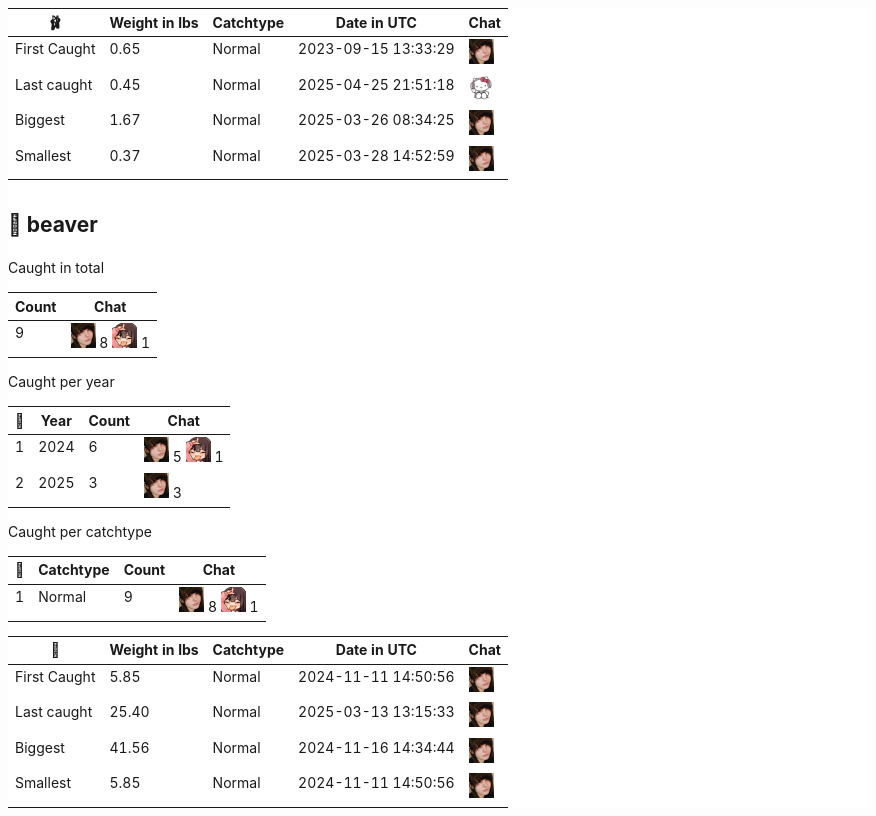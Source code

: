 | 🩰 | Weight in lbs | Catchtype | Date in UTC | Chat |
|-------|-------|-------|-------|-------|
| First Caught | 0.65 | Normal | 2023-09-15 13:33:29 | ![breadworms](https://raw.githubusercontent.com/blableblup/gofish/main/images/players/breadworms.png) |
| Last caught | 0.45 | Normal | 2025-04-25 21:51:18 | ![vaiastol](https://raw.githubusercontent.com/blableblup/gofish/main/images/players/vaiastol.png) |
| Biggest | 1.67 | Normal | 2025-03-26 08:34:25 | ![breadworms](https://raw.githubusercontent.com/blableblup/gofish/main/images/players/breadworms.png) |
| Smallest | 0.37 | Normal | 2025-03-28 14:52:59 | ![breadworms](https://raw.githubusercontent.com/blableblup/gofish/main/images/players/breadworms.png) |

## 🦫 beaver
Caught in total

| Count | Chat |
|-------|-------|
| 9 | ![breadworms](https://raw.githubusercontent.com/blableblup/gofish/main/images/players/breadworms.png) 8 ![swormbeard](https://raw.githubusercontent.com/blableblup/gofish/main/images/players/swormbeard.png) 1 |

Caught per year

| 🦫 | Year | Count | Chat |
|-------|-------|-------|-------|
| 1 | 2024 | 6 | ![breadworms](https://raw.githubusercontent.com/blableblup/gofish/main/images/players/breadworms.png) 5 ![swormbeard](https://raw.githubusercontent.com/blableblup/gofish/main/images/players/swormbeard.png) 1 |
| 2 | 2025 | 3 | ![breadworms](https://raw.githubusercontent.com/blableblup/gofish/main/images/players/breadworms.png) 3 |

Caught per catchtype

| 🦫 | Catchtype | Count | Chat |
|-------|-------|-------|-------|
| 1 | Normal | 9 | ![breadworms](https://raw.githubusercontent.com/blableblup/gofish/main/images/players/breadworms.png) 8 ![swormbeard](https://raw.githubusercontent.com/blableblup/gofish/main/images/players/swormbeard.png) 1 |

| 🦫 | Weight in lbs | Catchtype | Date in UTC | Chat |
|-------|-------|-------|-------|-------|
| First Caught | 5.85 | Normal | 2024-11-11 14:50:56 | ![breadworms](https://raw.githubusercontent.com/blableblup/gofish/main/images/players/breadworms.png) |
| Last caught | 25.40 | Normal | 2025-03-13 13:15:33 | ![breadworms](https://raw.githubusercontent.com/blableblup/gofish/main/images/players/breadworms.png) |
| Biggest | 41.56 | Normal | 2024-11-16 14:34:44 | ![breadworms](https://raw.githubusercontent.com/blableblup/gofish/main/images/players/breadworms.png) |
| Smallest | 5.85 | Normal | 2024-11-11 14:50:56 | ![breadworms](https://raw.githubusercontent.com/blableblup/gofish/main/images/players/breadworms.png) |
